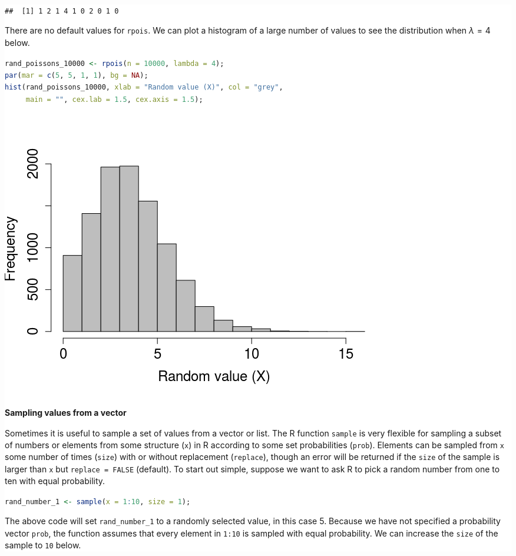     ##  [1] 1 2 1 4 1 0 2 0 1 0

There are no default values for `rpois`. We can plot a histogram of a large number of values to see the distribution when *λ* = 4 below.

```  r
rand_poissons_10000 <- rpois(n = 10000, lambda = 4);
par(mar = c(5, 5, 1, 1), bg = NA);
hist(rand_poissons_10000, xlab = "Random value (X)", col = "grey",
     main = "", cex.lab = 1.5, cex.axis = 1.5);
``` 

![](../images/2019-02-10-randomisation-methods-in-r_files/figure-markdown_github/unnamed-chunk-14-1.png)

<a name="sample">**Sampling values from a vector**</a>

Sometimes it is useful to sample a set of values from a vector or list. The R function `sample` is very flexible for sampling a subset of numbers or elements from some structure (`x`) in R according to some set probabilities (`prob`). Elements can be sampled from `x` some number of times (`size`) with or without replacement (`replace`), though an error will be returned if the `size` of the sample is larger than `x` but `replace = FALSE` (default). To start out simple, suppose we want to ask R to pick a random number from one to ten with equal probability.

```  r
rand_number_1 <- sample(x = 1:10, size = 1);
``` 

The above code will set `rand_number_1` to a randomly selected value, in this case 5. Because we have not specified a probability vector `prob`, the function assumes that every element in `1:10` is sampled with equal probability. We can increase the `size` of the sample to `10` below.
